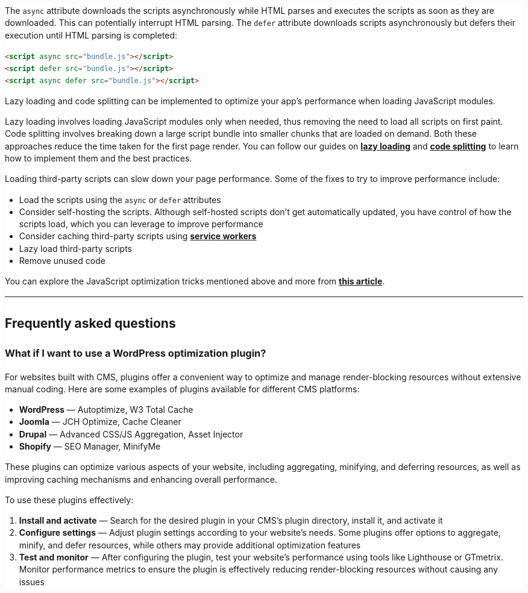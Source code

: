 The `async` attribute downloads the scripts asynchronously while HTML parses and executes the scripts as soon as they are downloaded. This can potentially interrupt HTML parsing. The `defer` attribute downloads scripts asynchronously but defers their execution until HTML parsing is completed:

```html
<script async src="bundle.js"></script>
<script defer src="bundle.js"></script>
<script async defer src="bundle.js"></script>
```

Lazy loading and code splitting can be implemented to optimize your app’s performance when loading JavaScript modules.

Lazy loading involves loading JavaScript modules only when needed, thus removing the need to load all scripts on first paint. Code splitting involves breaking down a large script bundle into smaller chunks that are loaded on demand. Both these approaches reduce the time taken for the first page render. You can follow our guides on [**lazy loading**](/blog.logrocket.com/understanding-lazy-loading-javascript.md) and [**code splitting**](/blog.logrocket.com/tree-shaking-and-code-splitting-in-webpack.md) to learn how to implement them and the best practices.

Loading third-party scripts can slow down your page performance. Some of the fixes to try to improve performance include:

- Load the scripts using the `async` or `defer` attributes
- Consider self-hosting the scripts. Although self-hosted scripts don’t get automatically updated, you have control of how the scripts load, which you can leverage to improve performance
- Consider caching third-party scripts using [**service workers**](/blog.logrocket.com/implementing-service-workers-next-js.md#what-service-workers)
- Lazy load third-party scripts
- Remove unused code

You can explore the JavaScript optimization tricks mentioned above and more from [**this article**](/blog.logrocket.com/8-tips-reduce-unused-javascript.md).

---

## Frequently asked questions

### What if I want to use a WordPress optimization plugin?

For websites built with CMS, plugins offer a convenient way to optimize and manage render-blocking resources without extensive manual coding. Here are some examples of plugins available for different CMS platforms:

- **WordPress** — Autoptimize, W3 Total Cache
- **Joomla** — JCH Optimize, Cache Cleaner
- **Drupal** — Advanced CSS/JS Aggregation, Asset Injector
- **Shopify** — SEO Manager, MinifyMe

These plugins can optimize various aspects of your website, including aggregating, minifying, and deferring resources, as well as improving caching mechanisms and enhancing overall performance.

To use these plugins effectively:

1. **Install and activate** — Search for the desired plugin in your CMS’s plugin directory, install it, and activate it
2. **Configure settings** — Adjust plugin settings according to your website’s needs. Some plugins offer options to aggregate, minify, and defer resources, while others may provide additional optimization features
3. **Test and monitor** — After configuring the plugin, test your website’s performance using tools like Lighthouse or GTmetrix. Monitor performance metrics to ensure the plugin is effectively reducing render-blocking resources without causing any issues
